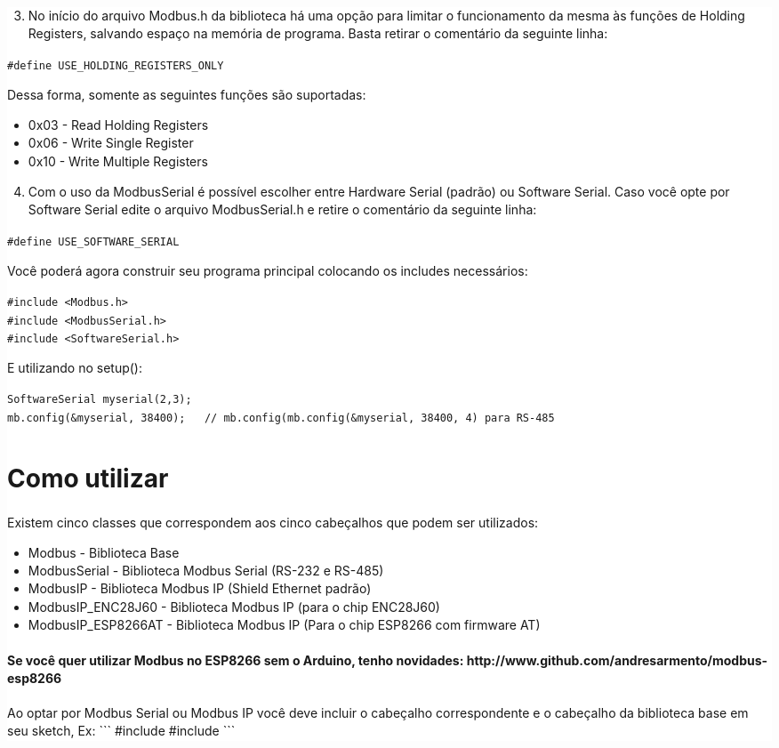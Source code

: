 3. No início do arquivo Modbus.h da biblioteca há uma opção para limitar o funcionamento
da mesma às funções de Holding Registers, salvando espaço na memória de programa.
Basta retirar o comentário da seguinte linha:

```
#define USE_HOLDING_REGISTERS_ONLY
```
Dessa forma, somente as seguintes funções são suportadas:
<ul>
    <li>0x03 - Read Holding Registers</li>
    <li>0x06 - Write Single Register</li>
    <li>0x10 - Write Multiple Registers</li>
</ul>

4. Com o uso da ModbusSerial é possível escolher entre Hardware Serial (padrão) ou Software Serial. Caso
você opte por Software Serial edite o arquivo ModbusSerial.h e retire o comentário da seguinte linha:

```
#define USE_SOFTWARE_SERIAL
```

Você poderá agora construir seu programa principal colocando os includes necessários:
```
#include <Modbus.h>
#include <ModbusSerial.h>
#include <SoftwareSerial.h>
```

E utilizando no setup():

```
SoftwareSerial myserial(2,3);
mb.config(&myserial, 38400);   // mb.config(mb.config(&myserial, 38400, 4) para RS-485
```

Como utilizar
=============

Existem cinco classes que correspondem aos cinco cabeçalhos que podem ser utilizados:
<ul>
    <li>Modbus - Biblioteca Base</li>
    <li>ModbusSerial - Biblioteca Modbus Serial (RS-232 e RS-485)</li>
    <li>ModbusIP - Biblioteca Modbus IP (Shield Ethernet padrão)</li>
    <li>ModbusIP_ENC28J60 - Biblioteca Modbus IP (para o chip ENC28J60)</li>
    <li>ModbusIP_ESP8266AT - Biblioteca Modbus IP (Para o chip ESP8266 com firmware AT) </li>
</ul>
<h4>Se você quer utilizar Modbus no ESP8266 sem o Arduino, tenho novidades:
http://www.github.com/andresarmento/modbus-esp8266</h4>
Ao optar por Modbus Serial ou Modbus IP você deve incluir o cabeçalho correspondente e o cabeçalho da biblioteca base em seu sketch, Ex:
```
#include <Modbus.h>
#include <ModbusSerial.h>
```
